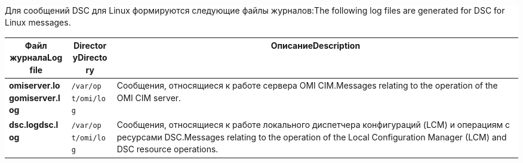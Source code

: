 <span data-ttu-id="693e9-204">Для сообщений DSC для Linux формируются следующие файлы журналов:</span><span class="sxs-lookup"><span data-stu-id="693e9-204">The following log files are generated for DSC for Linux messages.</span></span>

|<span data-ttu-id="693e9-205">Файл журнала</span><span class="sxs-lookup"><span data-stu-id="693e9-205">Log file</span></span>|<span data-ttu-id="693e9-206">Directory</span><span class="sxs-lookup"><span data-stu-id="693e9-206">Directory</span></span>|<span data-ttu-id="693e9-207">Описание</span><span class="sxs-lookup"><span data-stu-id="693e9-207">Description</span></span>|
|---|---|---|
|**<span data-ttu-id="693e9-208">omiserver.log</span><span class="sxs-lookup"><span data-stu-id="693e9-208">omiserver.log</span></span>**|`/var/opt/omi/log`|<span data-ttu-id="693e9-209">Сообщения, относящиеся к работе сервера OMI CIM.</span><span class="sxs-lookup"><span data-stu-id="693e9-209">Messages relating to the operation of the OMI CIM server.</span></span>|
|**<span data-ttu-id="693e9-210">dsc.log</span><span class="sxs-lookup"><span data-stu-id="693e9-210">dsc.log</span></span>**|`/var/opt/omi/log`|<span data-ttu-id="693e9-211">Сообщения, относящиеся к работе локального диспетчера конфигураций (LCM) и операциям с ресурсами DSC.</span><span class="sxs-lookup"><span data-stu-id="693e9-211">Messages relating to the operation of the Local Configuration Manager (LCM) and DSC resource operations.</span></span>|

